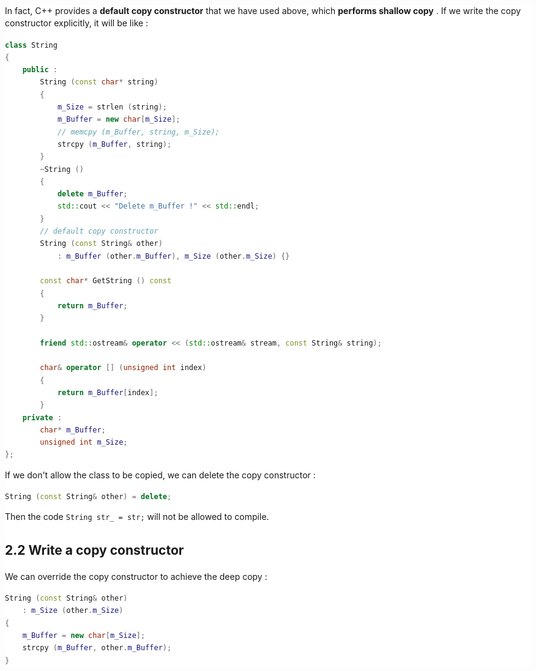 In fact, C++ provides a **default copy constructor** that we have used above, which **performs shallow copy** . If we write the copy constructor explicitly, it will be like :

```C++
class String
{
	public :
		String (const char* string)
		{
			m_Size = strlen (string);
			m_Buffer = new char[m_Size];
			// memcpy (m_Buffer, string, m_Size);
			strcpy (m_Buffer, string);
		}
		~String ()
		{
			delete m_Buffer;
			std::cout << "Delete m_Buffer !" << std::endl;
		}
		// default copy constructor
		String (const String& other)
			: m_Buffer (other.m_Buffer), m_Size (other.m_Size) {}

		const char* GetString () const
		{
			return m_Buffer;
		}

		friend std::ostream& operator << (std::ostream& stream, const String& string);

		char& operator [] (unsigned int index)
		{
			return m_Buffer[index];
		}
	private :
		char* m_Buffer;
		unsigned int m_Size;
};
```

If we don't allow the class to be copied, we can delete the copy constructor :

```C++
String (const String& other) = delete;
```

Then the code `String str_ = str;` will not be allowed to compile.

## 2.2 Write a copy constructor

We can override the copy constructor to achieve the deep copy :

```C++
String (const String& other)
	: m_Size (other.m_Size)
{
	m_Buffer = new char[m_Size];
	strcpy (m_Buffer, other.m_Buffer);
}
```
